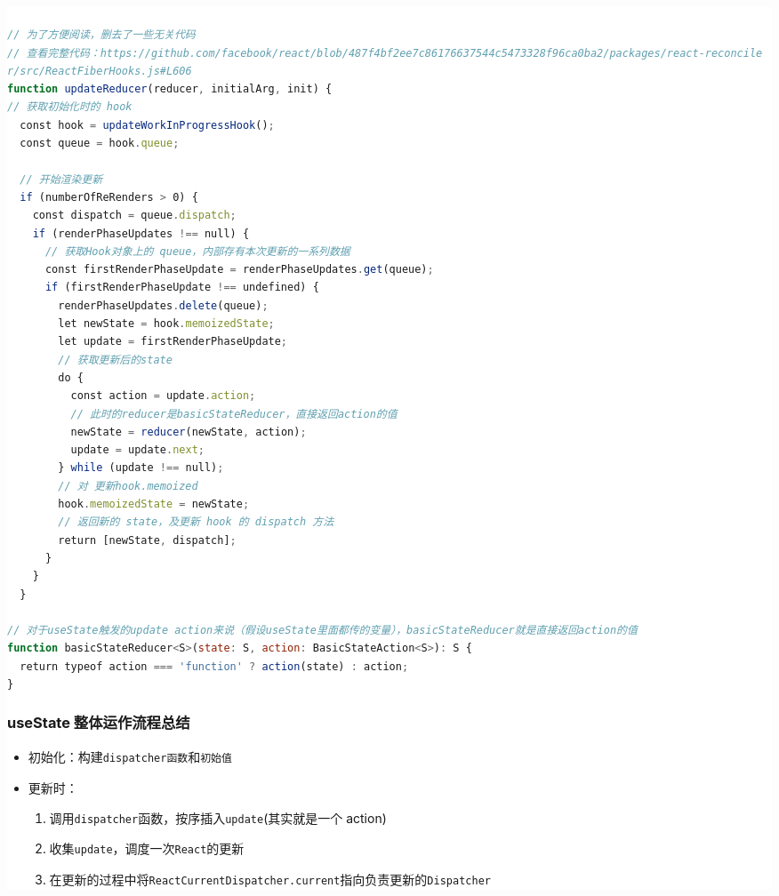 ```js

// 为了方便阅读，删去了一些无关代码
// 查看完整代码：https://github.com/facebook/react/blob/487f4bf2ee7c86176637544c5473328f96ca0ba2/packages/react-reconciler/src/ReactFiberHooks.js#L606
function updateReducer(reducer, initialArg, init) {
// 获取初始化时的 hook
  const hook = updateWorkInProgressHook();
  const queue = hook.queue;

  // 开始渲染更新
  if (numberOfReRenders > 0) {
    const dispatch = queue.dispatch;
    if (renderPhaseUpdates !== null) {
      // 获取Hook对象上的 queue，内部存有本次更新的一系列数据
      const firstRenderPhaseUpdate = renderPhaseUpdates.get(queue);
      if (firstRenderPhaseUpdate !== undefined) {
        renderPhaseUpdates.delete(queue);
        let newState = hook.memoizedState;
        let update = firstRenderPhaseUpdate;
        // 获取更新后的state
        do {
          const action = update.action;
          // 此时的reducer是basicStateReducer，直接返回action的值
          newState = reducer(newState, action);
          update = update.next;
        } while (update !== null);
        // 对 更新hook.memoized 
        hook.memoizedState = newState;
        // 返回新的 state，及更新 hook 的 dispatch 方法
        return [newState, dispatch];
      }
    }
  }

// 对于useState触发的update action来说（假设useState里面都传的变量），basicStateReducer就是直接返回action的值
function basicStateReducer<S>(state: S, action: BasicStateAction<S>): S {
  return typeof action === 'function' ? action(state) : action;
}

```

### useState 整体运作流程总结

- 初始化：构建`dispatcher函数`和`初始值`

- 更新时：

  1. 调用`dispatcher`函数，按序插入`update`(其实就是一个 action)

  2. 收集`update`，调度一次`React`的更新

  3. 在更新的过程中将`ReactCurrentDispatcher.current`指向负责更新的`Dispatcher`
